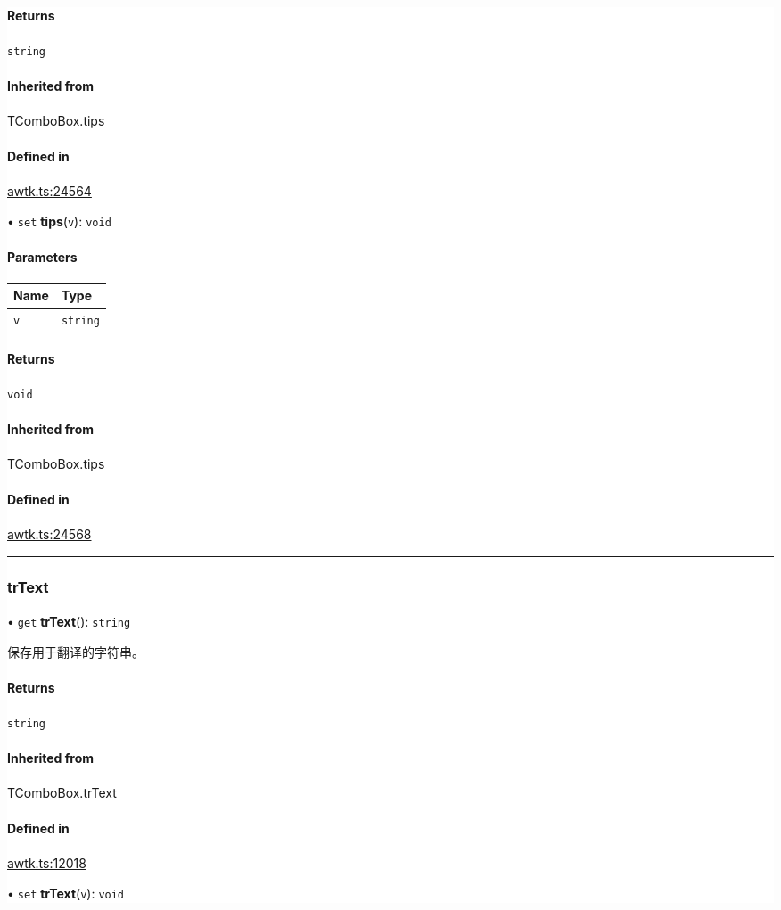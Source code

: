 #### Returns

`string`

#### Inherited from

TComboBox.tips

#### Defined in

[awtk.ts:24564](https://github.com/zlgopen/awtk-binding/blob/c57d9273/tools/code_gen/js/output/awtk.ts#L24564)

• `set` **tips**(`v`): `void`

#### Parameters

| Name | Type |
| :------ | :------ |
| `v` | `string` |

#### Returns

`void`

#### Inherited from

TComboBox.tips

#### Defined in

[awtk.ts:24568](https://github.com/zlgopen/awtk-binding/blob/c57d9273/tools/code_gen/js/output/awtk.ts#L24568)

___

### trText

• `get` **trText**(): `string`

保存用于翻译的字符串。

#### Returns

`string`

#### Inherited from

TComboBox.trText

#### Defined in

[awtk.ts:12018](https://github.com/zlgopen/awtk-binding/blob/c57d9273/tools/code_gen/js/output/awtk.ts#L12018)

• `set` **trText**(`v`): `void`
